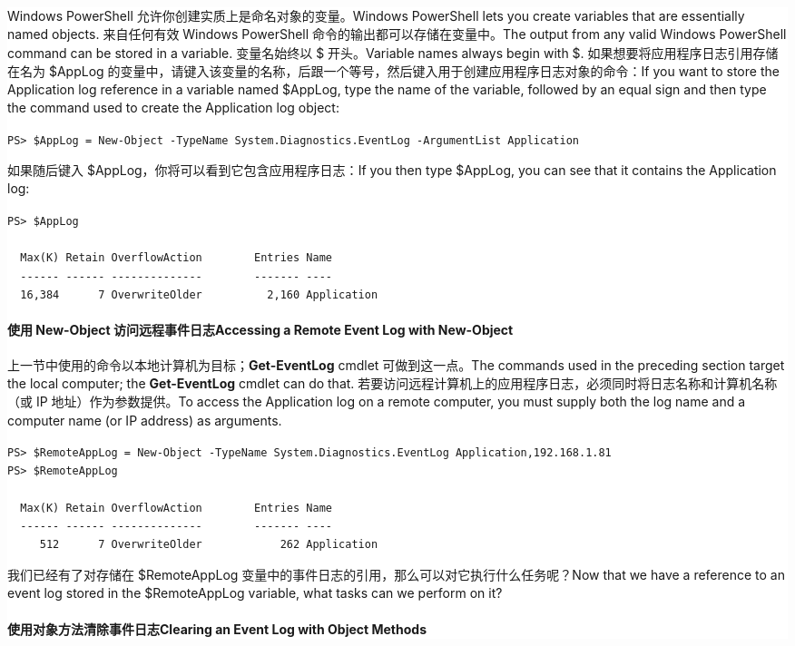 <span data-ttu-id="133c7-126">Windows PowerShell 允许你创建实质上是命名对象的变量。</span><span class="sxs-lookup"><span data-stu-id="133c7-126">Windows PowerShell lets you create variables that are essentially named objects.</span></span> <span data-ttu-id="133c7-127">来自任何有效 Windows PowerShell 命令的输出都可以存储在变量中。</span><span class="sxs-lookup"><span data-stu-id="133c7-127">The output from any valid Windows PowerShell command can be stored in a variable.</span></span> <span data-ttu-id="133c7-128">变量名始终以 $ 开头。</span><span class="sxs-lookup"><span data-stu-id="133c7-128">Variable names always begin with $.</span></span> <span data-ttu-id="133c7-129">如果想要将应用程序日志引用存储在名为 $AppLog 的变量中，请键入该变量的名称，后跟一个等号，然后键入用于创建应用程序日志对象的命令：</span><span class="sxs-lookup"><span data-stu-id="133c7-129">If you want to store the Application log reference in a variable named $AppLog, type the name of the variable, followed by an equal sign and then type the command used to create the Application log object:</span></span>

```
PS> $AppLog = New-Object -TypeName System.Diagnostics.EventLog -ArgumentList Application
```

<span data-ttu-id="133c7-130">如果随后键入 $AppLog，你将可以看到它包含应用程序日志：</span><span class="sxs-lookup"><span data-stu-id="133c7-130">If you then type $AppLog, you can see that it contains the Application log:</span></span>

```
PS> $AppLog

  Max(K) Retain OverflowAction        Entries Name
  ------ ------ --------------        ------- ----
  16,384      7 OverwriteOlder          2,160 Application
```

#### <a name="accessing-a-remote-event-log-with-new-object"></a><span data-ttu-id="133c7-131">使用 New-Object 访问远程事件日志</span><span class="sxs-lookup"><span data-stu-id="133c7-131">Accessing a Remote Event Log with New-Object</span></span>

<span data-ttu-id="133c7-132">上一节中使用的命令以本地计算机为目标；**Get-EventLog** cmdlet 可做到这一点。</span><span class="sxs-lookup"><span data-stu-id="133c7-132">The commands used in the preceding section target the local computer; the **Get-EventLog** cmdlet can do that.</span></span> <span data-ttu-id="133c7-133">若要访问远程计算机上的应用程序日志，必须同时将日志名称和计算机名称（或 IP 地址）作为参数提供。</span><span class="sxs-lookup"><span data-stu-id="133c7-133">To access the Application log on a remote computer, you must supply both the log name and a computer name (or IP address) as arguments.</span></span>

```
PS> $RemoteAppLog = New-Object -TypeName System.Diagnostics.EventLog Application,192.168.1.81
PS> $RemoteAppLog

  Max(K) Retain OverflowAction        Entries Name
  ------ ------ --------------        ------- ----
     512      7 OverwriteOlder            262 Application
```

<span data-ttu-id="133c7-134">我们已经有了对存储在 $RemoteAppLog 变量中的事件日志的引用，那么可以对它执行什么任务呢？</span><span class="sxs-lookup"><span data-stu-id="133c7-134">Now that we have a reference to an event log stored in the $RemoteAppLog variable, what tasks can we perform on it?</span></span>

#### <a name="clearing-an-event-log-with-object-methods"></a><span data-ttu-id="133c7-135">使用对象方法清除事件日志</span><span class="sxs-lookup"><span data-stu-id="133c7-135">Clearing an Event Log with Object Methods</span></span>
